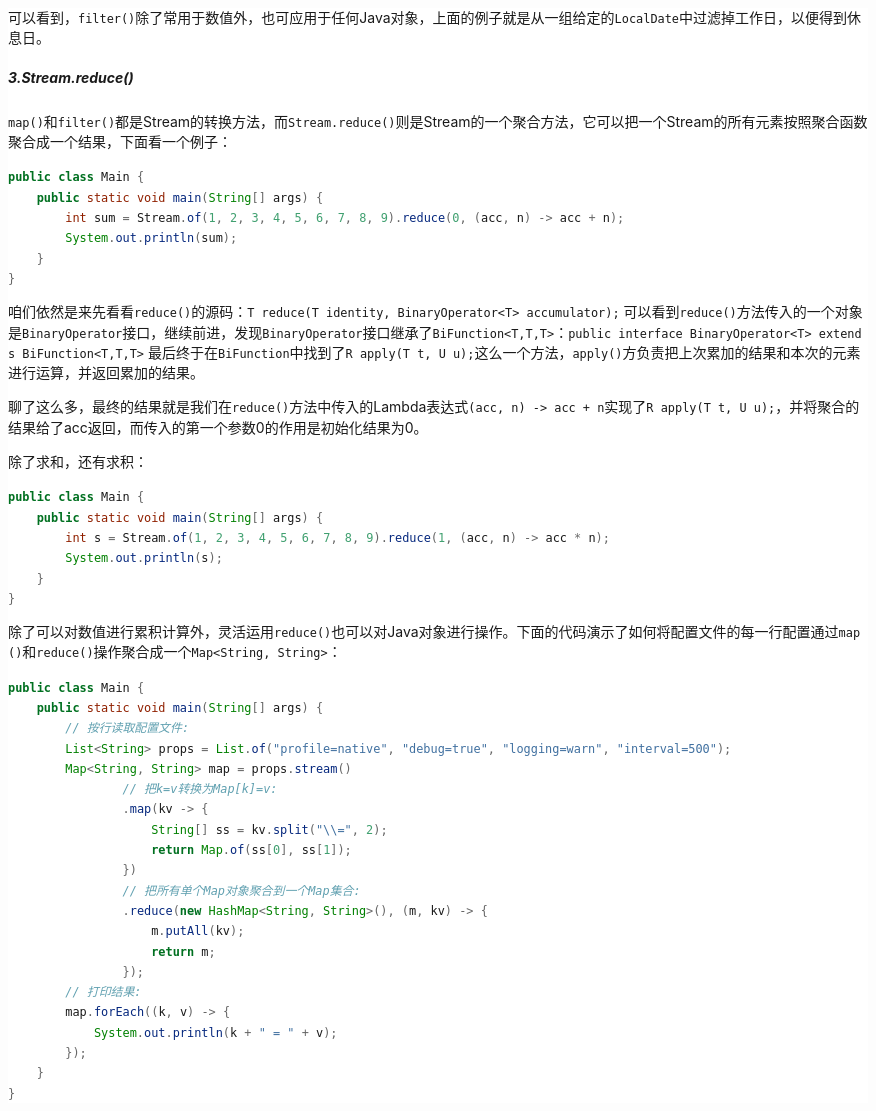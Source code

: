 可以看到，`filter()`除了常用于数值外，也可应用于任何Java对象，上面的例子就是从一组给定的`LocalDate`中过滤掉工作日，以便得到休息日。



##### 3.Stream.reduce()

`map()`和`filter()`都是Stream的转换方法，而`Stream.reduce()`则是Stream的一个聚合方法，它可以把一个Stream的所有元素按照聚合函数聚合成一个结果，下面看一个例子：

```java
public class Main {
    public static void main(String[] args) {
        int sum = Stream.of(1, 2, 3, 4, 5, 6, 7, 8, 9).reduce(0, (acc, n) -> acc + n);
        System.out.println(sum);
    }
}
```

咱们依然是来先看看`reduce()`的源码：`T reduce(T identity, BinaryOperator<T> accumulator);`  可以看到`reduce()`方法传入的一个对象是`BinaryOperator`接口，继续前进，发现`BinaryOperator`接口继承了`BiFunction<T,T,T>`：`public interface BinaryOperator<T> extends BiFunction<T,T,T>`  最后终于在`BiFunction`中找到了`R apply(T t, U u);`这么一个方法，`apply()`方负责把上次累加的结果和本次的元素 进行运算，并返回累加的结果。

聊了这么多，最终的结果就是我们在`reduce()`方法中传入的Lambda表达式`(acc, n) -> acc + n`实现了`R apply(T t, U u);`，并将聚合的结果给了acc返回，而传入的第一个参数0的作用是初始化结果为0。



除了求和，还有求积：

```java
public class Main {
    public static void main(String[] args) {
        int s = Stream.of(1, 2, 3, 4, 5, 6, 7, 8, 9).reduce(1, (acc, n) -> acc * n);
        System.out.println(s);
    }
}
```



除了可以对数值进行累积计算外，灵活运用`reduce()`也可以对Java对象进行操作。下面的代码演示了如何将配置文件的每一行配置通过`map()`和`reduce()`操作聚合成一个`Map<String, String>`：

```java
public class Main {
    public static void main(String[] args) {
        // 按行读取配置文件:
        List<String> props = List.of("profile=native", "debug=true", "logging=warn", "interval=500");
        Map<String, String> map = props.stream()
                // 把k=v转换为Map[k]=v:
                .map(kv -> {
                    String[] ss = kv.split("\\=", 2);
                    return Map.of(ss[0], ss[1]);
                })
                // 把所有单个Map对象聚合到一个Map集合:
                .reduce(new HashMap<String, String>(), (m, kv) -> {
                    m.putAll(kv);
                    return m;
                });
        // 打印结果:
        map.forEach((k, v) -> {
            System.out.println(k + " = " + v);
        });
    }
}
```
